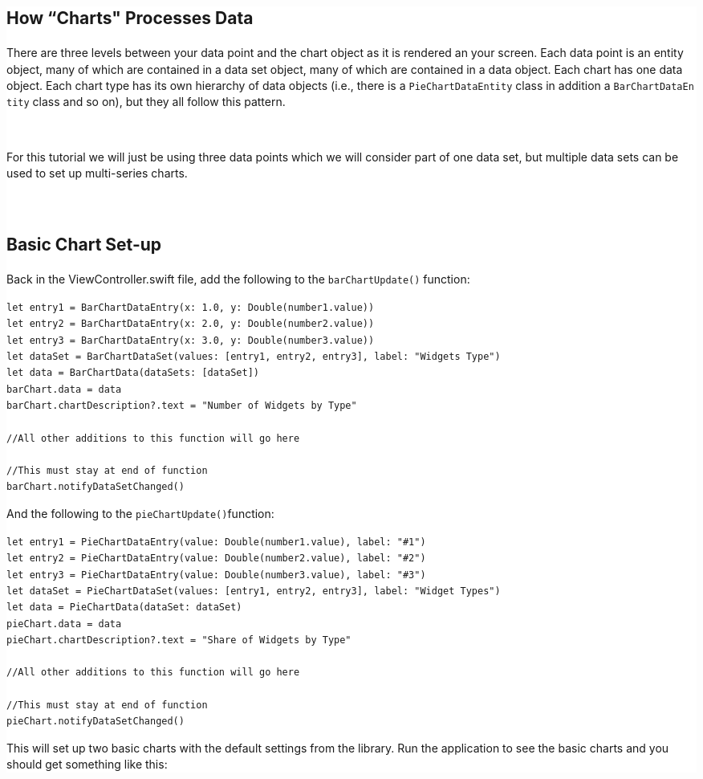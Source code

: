How “Charts" Processes Data
---------------------------

There are three levels between your data point and the chart object as it is
rendered an your screen. Each data point is an entity object, many of which are
contained in a data set object, many of which are contained in a data object.
Each chart has one data object. Each chart type has its own hierarchy of data
objects (i.e., there is a `PieChartDataEntity` class in addition a
`BarChartDataEntity` class and so on), but they all follow this pattern.

 

For this tutorial we will just be using three data points which we will consider
part of one data set, but multiple data sets can be used to set up multi-series
charts.

 

Basic Chart Set-up
------------------

Back in the ViewController.swift file, add the following to the
`barChartUpdate()` function:

~~~~~~~~~~~~~~~~~~~~~~~~~~~~~~~~~~~~~~~~~~~~~~~~~~~~~~~~~~~~~~~~~~~~~~~~~~~~~~~~
let entry1 = BarChartDataEntry(x: 1.0, y: Double(number1.value))
let entry2 = BarChartDataEntry(x: 2.0, y: Double(number2.value))
let entry3 = BarChartDataEntry(x: 3.0, y: Double(number3.value))
let dataSet = BarChartDataSet(values: [entry1, entry2, entry3], label: "Widgets Type")
let data = BarChartData(dataSets: [dataSet])
barChart.data = data
barChart.chartDescription?.text = "Number of Widgets by Type"

//All other additions to this function will go here

//This must stay at end of function
barChart.notifyDataSetChanged()
~~~~~~~~~~~~~~~~~~~~~~~~~~~~~~~~~~~~~~~~~~~~~~~~~~~~~~~~~~~~~~~~~~~~~~~~~~~~~~~~

And the following to the `pieChartUpdate()`function:

~~~~~~~~~~~~~~~~~~~~~~~~~~~~~~~~~~~~~~~~~~~~~~~~~~~~~~~~~~~~~~~~~~~~~~~~~~~~~~~~
let entry1 = PieChartDataEntry(value: Double(number1.value), label: "#1")
let entry2 = PieChartDataEntry(value: Double(number2.value), label: "#2")
let entry3 = PieChartDataEntry(value: Double(number3.value), label: "#3")
let dataSet = PieChartDataSet(values: [entry1, entry2, entry3], label: "Widget Types")
let data = PieChartData(dataSet: dataSet)
pieChart.data = data
pieChart.chartDescription?.text = "Share of Widgets by Type"

//All other additions to this function will go here

//This must stay at end of function
pieChart.notifyDataSetChanged()
~~~~~~~~~~~~~~~~~~~~~~~~~~~~~~~~~~~~~~~~~~~~~~~~~~~~~~~~~~~~~~~~~~~~~~~~~~~~~~~~

This will set up two basic charts with the default settings from the library.
Run the application to see the basic charts and you should get something like
this:
